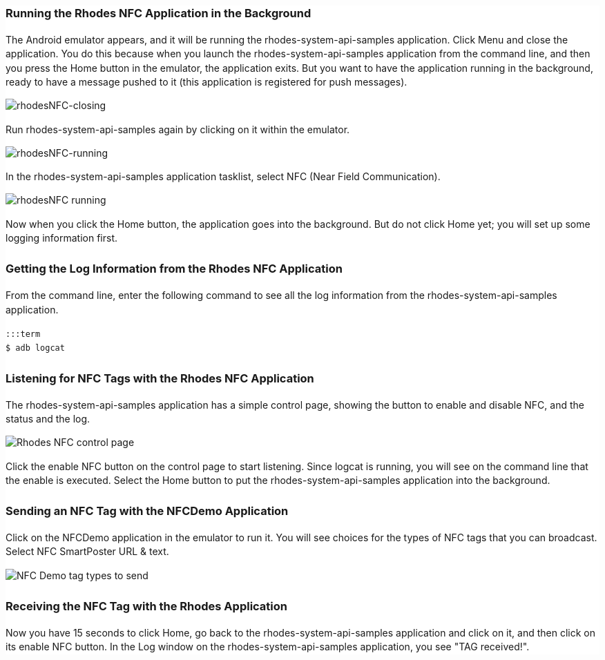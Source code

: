 ### Running the Rhodes NFC Application in the Background

The Android emulator appears, and it will be running the rhodes-system-api-samples application. Click Menu and close the application. You do this because when you launch the rhodes-system-api-samples application from the command line, and then you press the Home button in the emulator, the application exits. But you want to have the application running in the background, ready to have a message pushed to it (this application is registered for push messages). 

<img src="https://s3.amazonaws.com/docs.tau-technologies.com/images/near-field-communication-rhodes-tutorial/rhodesNFC-closing.jpg" alt="rhodesNFC-closing" />

Run rhodes-system-api-samples again by clicking on it within the emulator. 

<img src="https://s3.amazonaws.com/docs.tau-technologies.com/images/near-field-communication-rhodes-tutorial/rhodesNFC-running.jpg" alt="rhodesNFC-running" />

In the rhodes-system-api-samples application tasklist, select NFC (Near Field Communication). 

<img src="https://s3.amazonaws.com/docs.tau-technologies.com/images/near-field-communication-rhodes-tutorial/rhodesNFC-running.jpg" alt="rhodesNFC running" />

Now when you click the Home button, the application goes into the background. But do not click Home yet; you will set up some logging information first.

### Getting the Log Information from the Rhodes NFC Application

From the command line, enter the following command to see all the log information from the rhodes-system-api-samples application.

	:::term
	$ adb logcat

### Listening for NFC Tags with the Rhodes NFC Application

The rhodes-system-api-samples application has a simple control page, showing the button to enable and disable NFC, and the status and the log.

<img src="https://s3.amazonaws.com/docs.tau-technologies.com/images/near-field-communication-rhodes-tutorial/rhodesNFC-control-page.jpg" alt="Rhodes NFC control page" />

Click the enable NFC button on the control page to start listening. Since logcat is running, you will see on the command line that the enable is executed. Select the Home button to put the rhodes-system-api-samples application into the background.

### Sending an NFC Tag with the NFCDemo Application

Click on the NFCDemo application in the emulator to run it. You will see choices for the types of NFC tags that you can broadcast. Select NFC SmartPoster URL & text.

<img src="https://s3.amazonaws.com/docs.tau-technologies.com/images/near-field-communication-rhodes-tutorial/NFCDemo-tag-types-to-send.jpg" alt="NFC Demo tag types to send" />

### Receiving the NFC Tag with the Rhodes Application

Now you have 15 seconds to click Home, go back to the rhodes-system-api-samples application and click on it, and then click on its enable NFC button. In the Log window on the rhodes-system-api-samples application, you see "TAG received!". 
